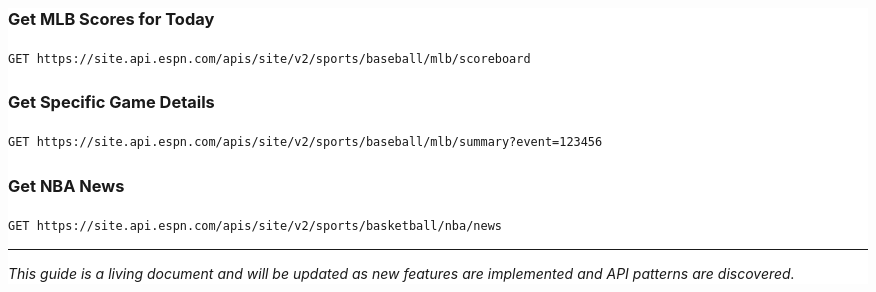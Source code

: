 ### Get MLB Scores for Today
```
GET https://site.api.espn.com/apis/site/v2/sports/baseball/mlb/scoreboard
```

### Get Specific Game Details
```
GET https://site.api.espn.com/apis/site/v2/sports/baseball/mlb/summary?event=123456
```

### Get NBA News
```
GET https://site.api.espn.com/apis/site/v2/sports/basketball/nba/news
```

---

*This guide is a living document and will be updated as new features are implemented and API patterns are discovered.*
